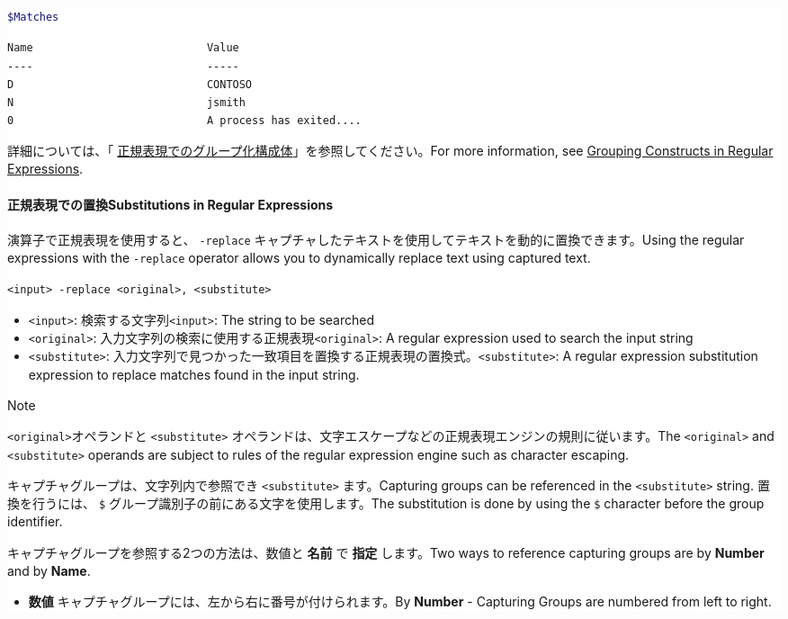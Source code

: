 ```powershell
$Matches
```

```Output
Name                           Value
----                           -----
D                              CONTOSO
N                              jsmith
0                              A process has exited....
```

<span data-ttu-id="4efde-219">詳細については、「 [正規表現でのグループ化構成体](/dotnet/standard/base-types/grouping-constructs-in-regular-expressions)」を参照してください。</span><span class="sxs-lookup"><span data-stu-id="4efde-219">For more information, see [Grouping Constructs in Regular Expressions](/dotnet/standard/base-types/grouping-constructs-in-regular-expressions).</span></span>

#### <a name="substitutions-in-regular-expressions"></a><span data-ttu-id="4efde-220">正規表現での置換</span><span class="sxs-lookup"><span data-stu-id="4efde-220">Substitutions in Regular Expressions</span></span>

<span data-ttu-id="4efde-221">演算子で正規表現を使用すると、 `-replace` キャプチャしたテキストを使用してテキストを動的に置換できます。</span><span class="sxs-lookup"><span data-stu-id="4efde-221">Using the regular expressions with the `-replace` operator allows you to dynamically replace text using captured text.</span></span>

`<input> -replace <original>, <substitute>`

- <span data-ttu-id="4efde-222">`<input>`: 検索する文字列</span><span class="sxs-lookup"><span data-stu-id="4efde-222">`<input>`: The string to be searched</span></span>
- <span data-ttu-id="4efde-223">`<original>`: 入力文字列の検索に使用する正規表現</span><span class="sxs-lookup"><span data-stu-id="4efde-223">`<original>`: A regular expression used to search the input string</span></span>
- <span data-ttu-id="4efde-224">`<substitute>`: 入力文字列で見つかった一致項目を置換する正規表現の置換式。</span><span class="sxs-lookup"><span data-stu-id="4efde-224">`<substitute>`: A regular expression substitution expression to replace matches found in the input string.</span></span>

> [!NOTE]
> <span data-ttu-id="4efde-225">`<original>`オペランドと `<substitute>` オペランドは、文字エスケープなどの正規表現エンジンの規則に従います。</span><span class="sxs-lookup"><span data-stu-id="4efde-225">The `<original>` and `<substitute>` operands are subject to rules of the regular expression engine such as character escaping.</span></span>

<span data-ttu-id="4efde-226">キャプチャグループは、文字列内で参照でき `<substitute>` ます。</span><span class="sxs-lookup"><span data-stu-id="4efde-226">Capturing groups can be referenced in the `<substitute>` string.</span></span> <span data-ttu-id="4efde-227">置換を行うには、 `$` グループ識別子の前にある文字を使用します。</span><span class="sxs-lookup"><span data-stu-id="4efde-227">The substitution is done by using the `$` character before the group identifier.</span></span>

<span data-ttu-id="4efde-228">キャプチャグループを参照する2つの方法は、数値と **名前** で **指定** します。</span><span class="sxs-lookup"><span data-stu-id="4efde-228">Two ways to reference capturing groups are by **Number** and by **Name**.</span></span>

- <span data-ttu-id="4efde-229">**数値** キャプチャグループには、左から右に番号が付けられます。</span><span class="sxs-lookup"><span data-stu-id="4efde-229">By **Number** - Capturing Groups are numbered from left to right.</span></span>
